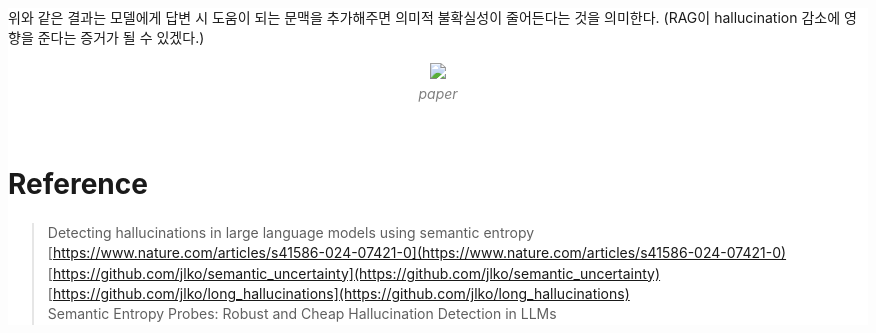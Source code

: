 위와 같은 결과는 모델에게 답변 시 도움이 되는 문맥을 추가해주면 의미적 불확실성이 줄어든다는 것을 의미한다. (RAG이 hallucination 감소에 영향을 준다는 증거가 될 수 있겠다.)

<center><img width="200" src="https://github.com/user-attachments/assets/7a2af6b1-7334-4d11-82e4-0fcda6202444"></center>
<center><em style="color:gray;">paper</em></center><br>


# Reference

> Detecting hallucinations in large language models using semantic entropy <br>
> [https://www.nature.com/articles/s41586-024-07421-0](https://www.nature.com/articles/s41586-024-07421-0)<br>
> [https://github.com/jlko/semantic_uncertainty](https://github.com/jlko/semantic_uncertainty)<br>
> [https://github.com/jlko/long_hallucinations](https://github.com/jlko/long_hallucinations)<br>
> Semantic Entropy Probes: Robust and Cheap Hallucination Detection in LLMs




